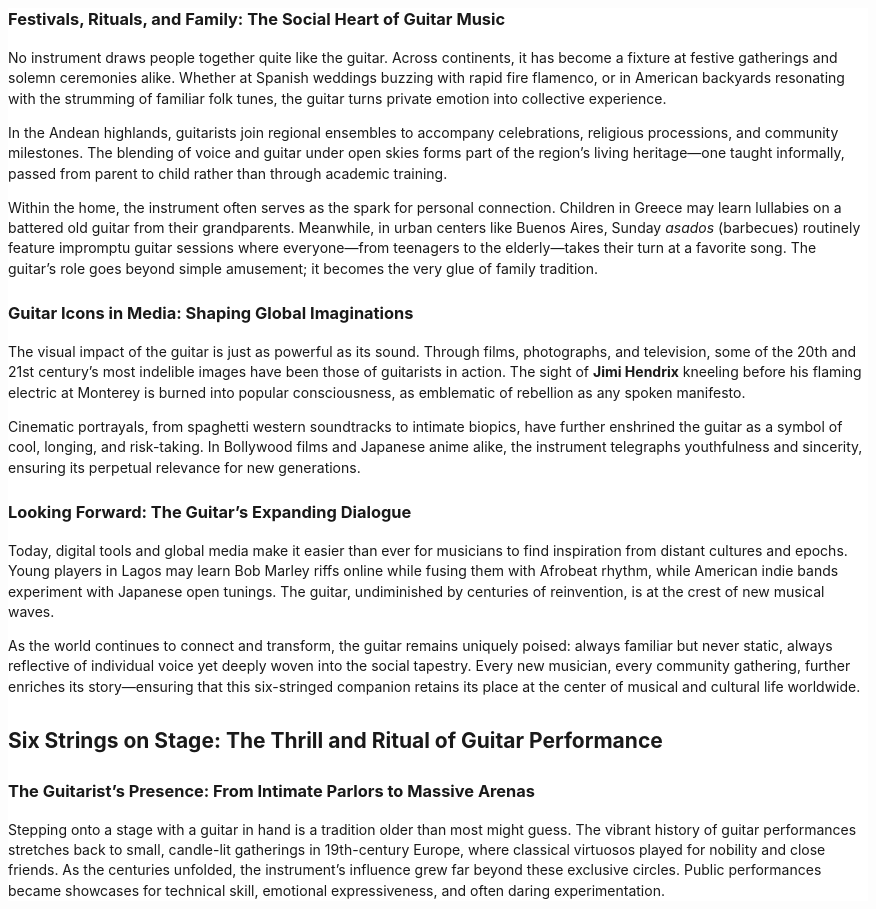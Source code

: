 ### Festivals, Rituals, and Family: The Social Heart of Guitar Music

No instrument draws people together quite like the guitar. Across continents, it has become a
fixture at festive gatherings and solemn ceremonies alike. Whether at Spanish weddings buzzing with
rapid fire flamenco, or in American backyards resonating with the strumming of familiar folk tunes,
the guitar turns private emotion into collective experience.

In the Andean highlands, guitarists join regional ensembles to accompany celebrations, religious
processions, and community milestones. The blending of voice and guitar under open skies forms part
of the region’s living heritage—one taught informally, passed from parent to child rather than
through academic training.

Within the home, the instrument often serves as the spark for personal connection. Children in
Greece may learn lullabies on a battered old guitar from their grandparents. Meanwhile, in urban
centers like Buenos Aires, Sunday _asados_ (barbecues) routinely feature impromptu guitar sessions
where everyone—from teenagers to the elderly—takes their turn at a favorite song. The guitar’s role
goes beyond simple amusement; it becomes the very glue of family tradition.

### Guitar Icons in Media: Shaping Global Imaginations

The visual impact of the guitar is just as powerful as its sound. Through films, photographs, and
television, some of the 20th and 21st century’s most indelible images have been those of guitarists
in action. The sight of **Jimi Hendrix** kneeling before his flaming electric at Monterey is burned
into popular consciousness, as emblematic of rebellion as any spoken manifesto.

Cinematic portrayals, from spaghetti western soundtracks to intimate biopics, have further enshrined
the guitar as a symbol of cool, longing, and risk-taking. In Bollywood films and Japanese anime
alike, the instrument telegraphs youthfulness and sincerity, ensuring its perpetual relevance for
new generations.

### Looking Forward: The Guitar’s Expanding Dialogue

Today, digital tools and global media make it easier than ever for musicians to find inspiration
from distant cultures and epochs. Young players in Lagos may learn Bob Marley riffs online while
fusing them with Afrobeat rhythm, while American indie bands experiment with Japanese open tunings.
The guitar, undiminished by centuries of reinvention, is at the crest of new musical waves.

As the world continues to connect and transform, the guitar remains uniquely poised: always familiar
but never static, always reflective of individual voice yet deeply woven into the social tapestry.
Every new musician, every community gathering, further enriches its story—ensuring that this
six-stringed companion retains its place at the center of musical and cultural life worldwide.

## Six Strings on Stage: The Thrill and Ritual of Guitar Performance

### The Guitarist’s Presence: From Intimate Parlors to Massive Arenas

Stepping onto a stage with a guitar in hand is a tradition older than most might guess. The vibrant
history of guitar performances stretches back to small, candle-lit gatherings in 19th-century
Europe, where classical virtuosos played for nobility and close friends. As the centuries unfolded,
the instrument’s influence grew far beyond these exclusive circles. Public performances became
showcases for technical skill, emotional expressiveness, and often daring experimentation.
